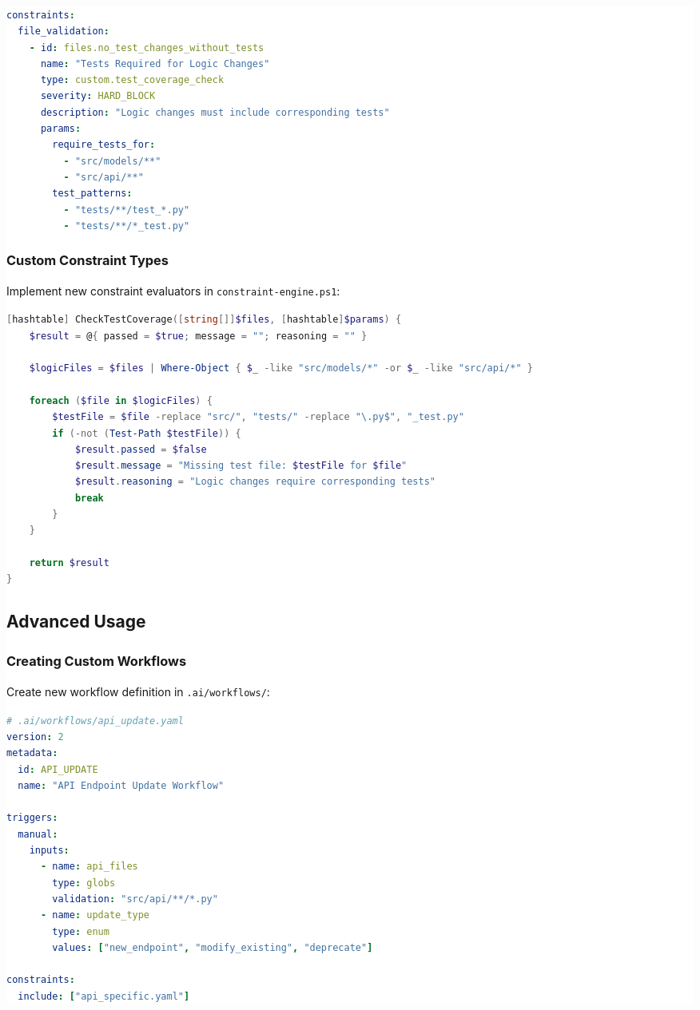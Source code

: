 ```yaml
constraints:
  file_validation:
    - id: files.no_test_changes_without_tests
      name: "Tests Required for Logic Changes"
      type: custom.test_coverage_check
      severity: HARD_BLOCK
      description: "Logic changes must include corresponding tests"
      params:
        require_tests_for:
          - "src/models/**"
          - "src/api/**"
        test_patterns:
          - "tests/**/test_*.py"
          - "tests/**/*_test.py"
```

### Custom Constraint Types
Implement new constraint evaluators in `constraint-engine.ps1`:

```powershell
[hashtable] CheckTestCoverage([string[]]$files, [hashtable]$params) {
    $result = @{ passed = $true; message = ""; reasoning = "" }
    
    $logicFiles = $files | Where-Object { $_ -like "src/models/*" -or $_ -like "src/api/*" }
    
    foreach ($file in $logicFiles) {
        $testFile = $file -replace "src/", "tests/" -replace "\.py$", "_test.py"
        if (-not (Test-Path $testFile)) {
            $result.passed = $false
            $result.message = "Missing test file: $testFile for $file"
            $result.reasoning = "Logic changes require corresponding tests"
            break
        }
    }
    
    return $result
}
```

## Advanced Usage

### Creating Custom Workflows
Create new workflow definition in `.ai/workflows/`:

```yaml
# .ai/workflows/api_update.yaml
version: 2
metadata:
  id: API_UPDATE
  name: "API Endpoint Update Workflow"

triggers:
  manual:
    inputs:
      - name: api_files
        type: globs
        validation: "src/api/**/*.py"
      - name: update_type
        type: enum
        values: ["new_endpoint", "modify_existing", "deprecate"]

constraints:
  include: ["api_specific.yaml"]
```